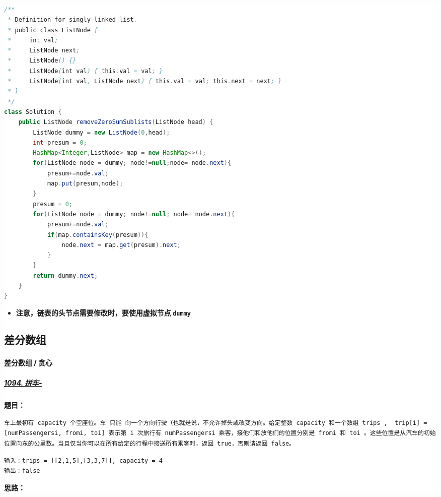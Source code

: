   ```java
  /**
   * Definition for singly-linked list.
   * public class ListNode {
   *     int val;
   *     ListNode next;
   *     ListNode() {}
   *     ListNode(int val) { this.val = val; }
   *     ListNode(int val, ListNode next) { this.val = val; this.next = next; }
   * }
   */
  class Solution {
      public ListNode removeZeroSumSublists(ListNode head) {
          ListNode dummy = new ListNode(0,head);
          int presum = 0;
          HashMap<Integer,ListNode> map = new HashMap<>();
          for(ListNode node = dummy; node!=null;node= node.next){
              presum+=node.val;
              map.put(presum,node);
          }
          presum = 0;
          for(ListNode node = dummy; node!=null; node= node.next){
              presum+=node.val;
              if(map.containsKey(presum)){
                  node.next = map.get(presum).next;
              }
          }
          return dummy.next;
      }
  }
  ```

- **注意，链表的头节点需要修改时，要使用虚拟节点 `dummy`**

## 差分数组

#### 差分数组 / 贪心

##### [1094. 拼车-](https://leetcode.cn/problems/car-pooling/)

**题目：**

    车上最初有 capacity 个空座位。车 只能 向一个方向行驶（也就是说，不允许掉头或改变方向。给定整数 capacity 和一个数组 trips ,  trip[i] = [numPassengersi, fromi, toi] 表示第 i 次旅行有 numPassengersi 乘客，接他们和放他们的位置分别是 fromi 和 toi 。这些位置是从汽车的初始位置向东的公里数。当且仅当你可以在所有给定的行程中接送所有乘客时，返回 true，否则请返回 false。

```
输入：trips = [[2,1,5],[3,3,7]], capacity = 4
输出：false
```

**思路：**
